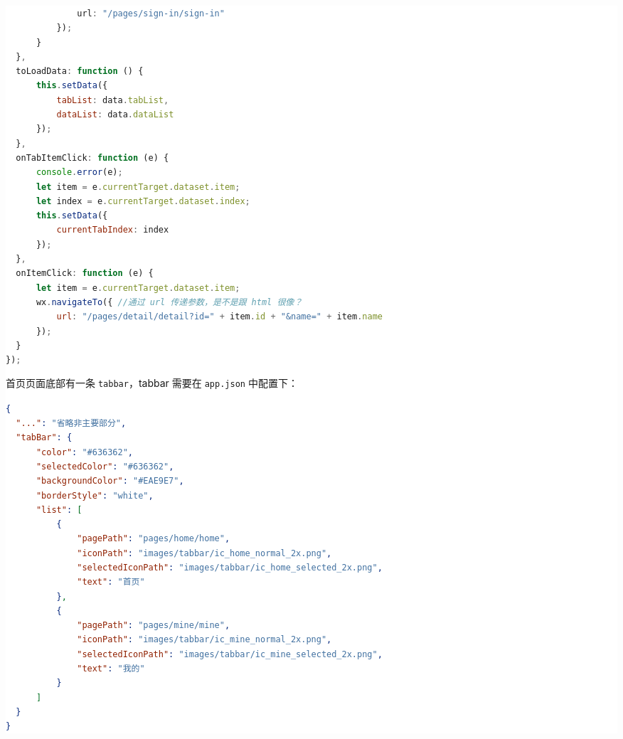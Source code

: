   ```javascript
                url: "/pages/sign-in/sign-in"
            });
        }
    },
    toLoadData: function () {
        this.setData({
            tabList: data.tabList,
            dataList: data.dataList
        });
    },
    onTabItemClick: function (e) {
        console.error(e);
        let item = e.currentTarget.dataset.item;
        let index = e.currentTarget.dataset.index;
        this.setData({
            currentTabIndex: index
        });
    },
    onItemClick: function (e) {
        let item = e.currentTarget.dataset.item;
        wx.navigateTo({ //通过 url 传递参数，是不是跟 html 很像？
            url: "/pages/detail/detail?id=" + item.id + "&name=" + item.name
        });
    }
});
  ```

  首页页面底部有一条 `tabbar`，tabbar 需要在 `app.json` 中配置下：

  ```json
{
    "...": "省略非主要部分",
    "tabBar": {
        "color": "#636362",
        "selectedColor": "#636362",
        "backgroundColor": "#EAE9E7",
        "borderStyle": "white",
        "list": [
            {
                "pagePath": "pages/home/home",
                "iconPath": "images/tabbar/ic_home_normal_2x.png",
                "selectedIconPath": "images/tabbar/ic_home_selected_2x.png",
                "text": "首页"
            },
            {
                "pagePath": "pages/mine/mine",
                "iconPath": "images/tabbar/ic_mine_normal_2x.png",
                "selectedIconPath": "images/tabbar/ic_mine_selected_2x.png",
                "text": "我的"
            }
        ]
    }
}
  ```
